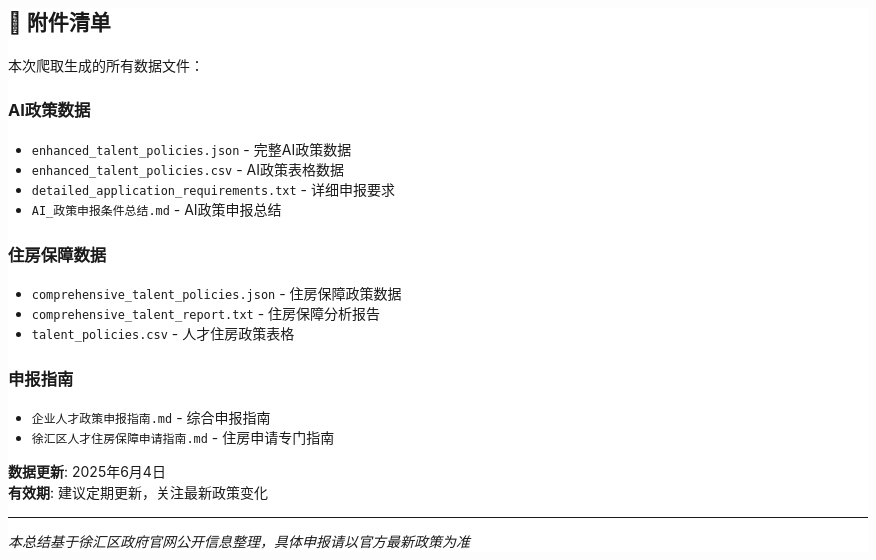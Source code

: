 
## 📁 附件清单

本次爬取生成的所有数据文件：

### AI政策数据
- `enhanced_talent_policies.json` - 完整AI政策数据
- `enhanced_talent_policies.csv` - AI政策表格数据
- `detailed_application_requirements.txt` - 详细申报要求
- `AI_政策申报条件总结.md` - AI政策申报总结

### 住房保障数据
- `comprehensive_talent_policies.json` - 住房保障政策数据
- `comprehensive_talent_report.txt` - 住房保障分析报告
- `talent_policies.csv` - 人才住房政策表格

### 申报指南
- `企业人才政策申报指南.md` - 综合申报指南
- `徐汇区人才住房保障申请指南.md` - 住房申请专门指南

**数据更新**: 2025年6月4日  
**有效期**: 建议定期更新，关注最新政策变化

---

*本总结基于徐汇区政府官网公开信息整理，具体申报请以官方最新政策为准* 